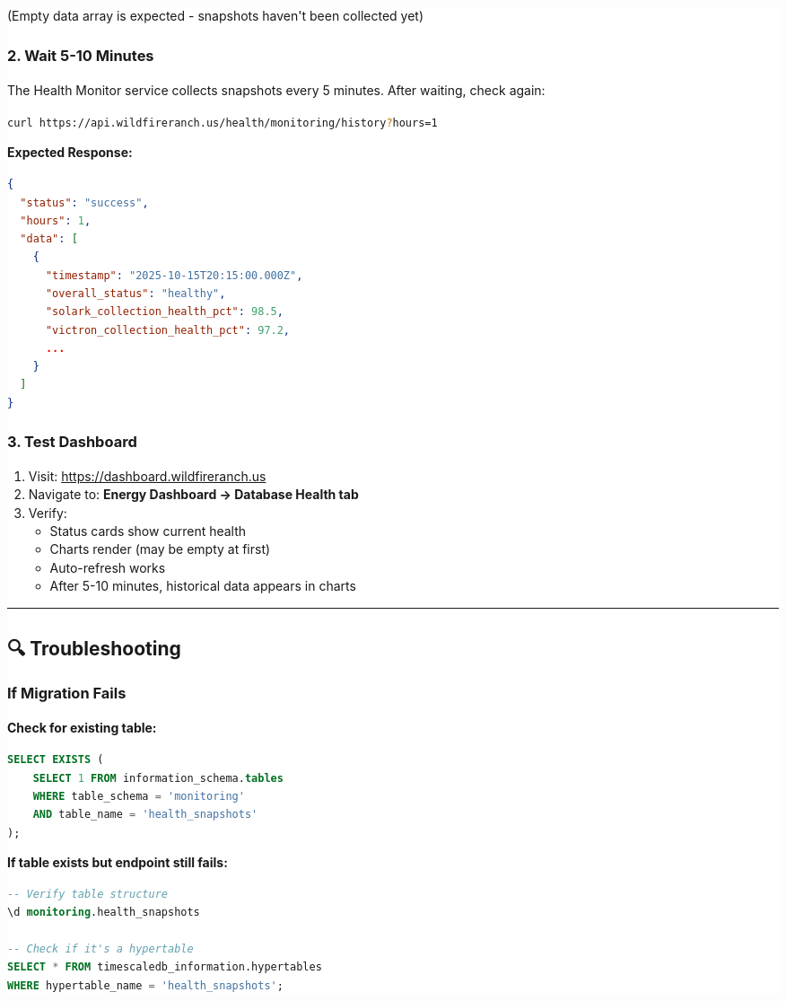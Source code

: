 (Empty data array is expected - snapshots haven't been collected yet)

### 2. Wait 5-10 Minutes

The Health Monitor service collects snapshots every 5 minutes. After waiting, check again:

```bash
curl https://api.wildfireranch.us/health/monitoring/history?hours=1
```

**Expected Response:**
```json
{
  "status": "success",
  "hours": 1,
  "data": [
    {
      "timestamp": "2025-10-15T20:15:00.000Z",
      "overall_status": "healthy",
      "solark_collection_health_pct": 98.5,
      "victron_collection_health_pct": 97.2,
      ...
    }
  ]
}
```

### 3. Test Dashboard

1. Visit: https://dashboard.wildfireranch.us
2. Navigate to: **Energy Dashboard → Database Health tab**
3. Verify:
   - Status cards show current health
   - Charts render (may be empty at first)
   - Auto-refresh works
   - After 5-10 minutes, historical data appears in charts

---

## 🔍 Troubleshooting

### If Migration Fails

**Check for existing table:**
```sql
SELECT EXISTS (
    SELECT 1 FROM information_schema.tables
    WHERE table_schema = 'monitoring'
    AND table_name = 'health_snapshots'
);
```

**If table exists but endpoint still fails:**
```sql
-- Verify table structure
\d monitoring.health_snapshots

-- Check if it's a hypertable
SELECT * FROM timescaledb_information.hypertables
WHERE hypertable_name = 'health_snapshots';
```
